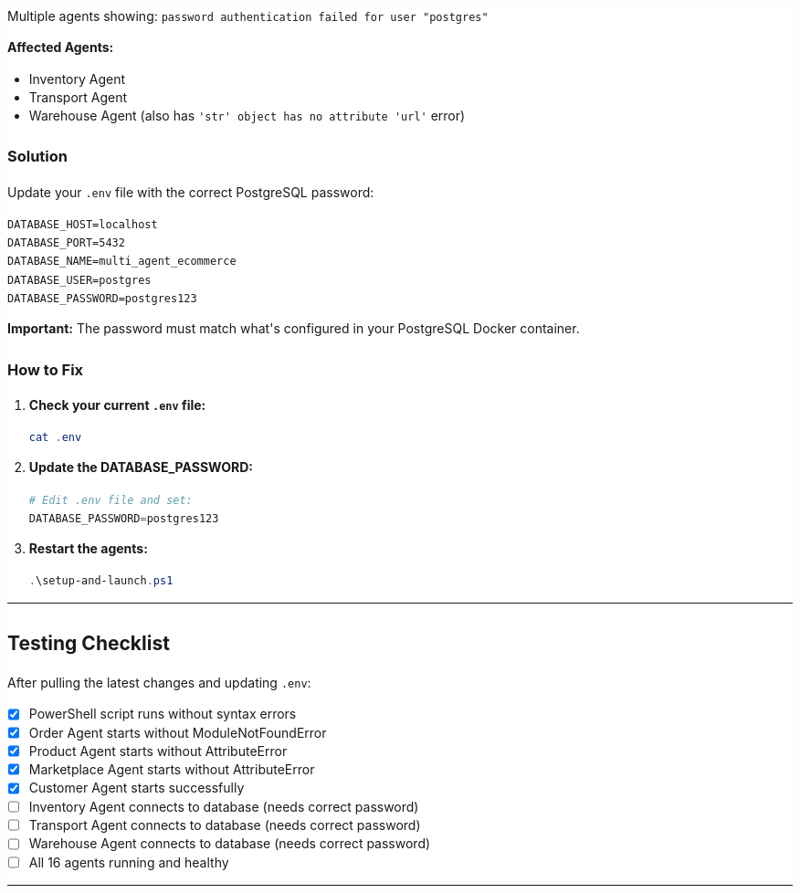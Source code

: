Multiple agents showing: `password authentication failed for user "postgres"`

**Affected Agents:**
- Inventory Agent
- Transport Agent
- Warehouse Agent (also has `'str' object has no attribute 'url'` error)

### Solution

Update your `.env` file with the correct PostgreSQL password:

```env
DATABASE_HOST=localhost
DATABASE_PORT=5432
DATABASE_NAME=multi_agent_ecommerce
DATABASE_USER=postgres
DATABASE_PASSWORD=postgres123
```

**Important:** The password must match what's configured in your PostgreSQL Docker container.

### How to Fix

1. **Check your current `.env` file:**
   ```powershell
   cat .env
   ```

2. **Update the DATABASE_PASSWORD:**
   ```powershell
   # Edit .env file and set:
   DATABASE_PASSWORD=postgres123
   ```

3. **Restart the agents:**
   ```powershell
   .\setup-and-launch.ps1
   ```

---

## Testing Checklist

After pulling the latest changes and updating `.env`:

- [x] PowerShell script runs without syntax errors
- [x] Order Agent starts without ModuleNotFoundError
- [x] Product Agent starts without AttributeError
- [x] Marketplace Agent starts without AttributeError
- [x] Customer Agent starts successfully
- [ ] Inventory Agent connects to database (needs correct password)
- [ ] Transport Agent connects to database (needs correct password)
- [ ] Warehouse Agent connects to database (needs correct password)
- [ ] All 16 agents running and healthy

---
